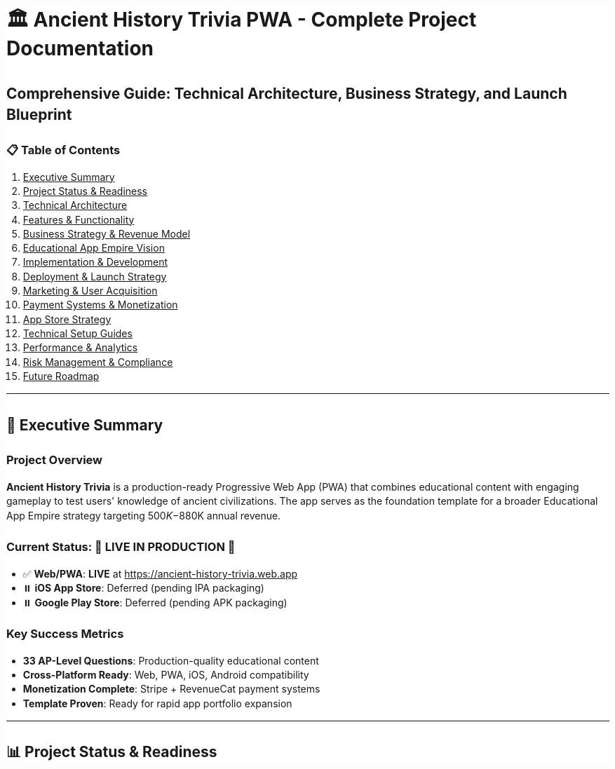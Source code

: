 # 🏛️ Ancient History Trivia PWA - Complete Project Documentation
## Comprehensive Guide: Technical Architecture, Business Strategy, and Launch Blueprint

### 📋 Table of Contents
1. [Executive Summary](#executive-summary)
2. [Project Status & Readiness](#project-status--readiness)
3. [Technical Architecture](#technical-architecture)
4. [Features & Functionality](#features--functionality)
5. [Business Strategy & Revenue Model](#business-strategy--revenue-model)
6. [Educational App Empire Vision](#educational-app-empire-vision)
7. [Implementation & Development](#implementation--development)
8. [Deployment & Launch Strategy](#deployment--launch-strategy)
9. [Marketing & User Acquisition](#marketing--user-acquisition)
10. [Payment Systems & Monetization](#payment-systems--monetization)
11. [App Store Strategy](#app-store-strategy)
12. [Technical Setup Guides](#technical-setup-guides)
13. [Performance & Analytics](#performance--analytics)
14. [Risk Management & Compliance](#risk-management--compliance)
15. [Future Roadmap](#future-roadmap)

---

## 🚀 Executive Summary

### Project Overview
**Ancient History Trivia** is a production-ready Progressive Web App (PWA) that combines educational content with engaging gameplay to test users' knowledge of ancient civilizations. The app serves as the foundation template for a broader Educational App Empire strategy targeting $500K-$880K annual revenue.

### Current Status: **🎉 LIVE IN PRODUCTION** 🎯
- ✅ **Web/PWA**: **LIVE** at https://ancient-history-trivia.web.app
- ⏸️ **iOS App Store**: Deferred (pending IPA packaging)
- ⏸️ **Google Play Store**: Deferred (pending APK packaging)

### Key Success Metrics
- **33 AP-Level Questions**: Production-quality educational content
- **Cross-Platform Ready**: Web, PWA, iOS, Android compatibility
- **Monetization Complete**: Stripe + RevenueCat payment systems
- **Template Proven**: Ready for rapid app portfolio expansion

---

## 📊 Project Status & Readiness
